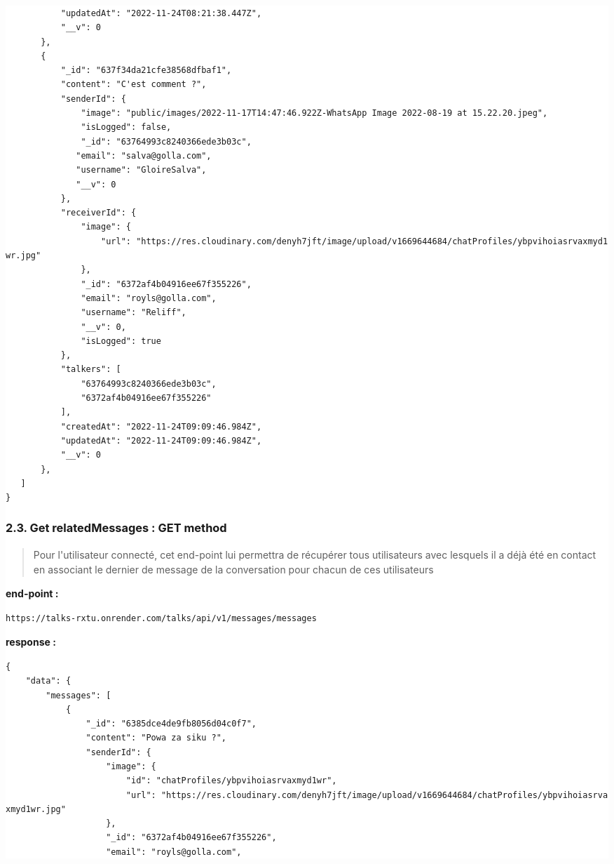 ```
           "updatedAt": "2022-11-24T08:21:38.447Z",
           "__v": 0
       },
       {
           "_id": "637f34da21cfe38568dfbaf1",
           "content": "C'est comment ?",
           "senderId": {
               "image": "public/images/2022-11-17T14:47:46.922Z-WhatsApp Image 2022-08-19 at 15.22.20.jpeg",
               "isLogged": false,
               "_id": "63764993c8240366ede3b03c",
              "email": "salva@golla.com",
              "username": "GloireSalva",
              "__v": 0
           },
           "receiverId": {
               "image": {
                   "url": "https://res.cloudinary.com/denyh7jft/image/upload/v1669644684/chatProfiles/ybpvihoiasrvaxmyd1wr.jpg"
               },
               "_id": "6372af4b04916ee67f355226",
               "email": "royls@golla.com",
               "username": "Reliff",
               "__v": 0,
               "isLogged": true
           },
           "talkers": [
               "63764993c8240366ede3b03c",
               "6372af4b04916ee67f355226"
           ],
           "createdAt": "2022-11-24T09:09:46.984Z",
           "updatedAt": "2022-11-24T09:09:46.984Z",
           "__v": 0
       },
   ]
}
```

### 2.3. Get relatedMessages : GET method

> Pour l'utilisateur connecté, cet end-point lui permettra de récupérer tous utilisateurs avec lesquels il a déjà été en contact en associant le dernier de message de la conversation pour chacun de ces utilisateurs

**end-point :**

`https://talks-rxtu.onrender.com/talks/api/v1/messages/messages`

**response :**

```
{
    "data": {
        "messages": [
            {
                "_id": "6385dce4de9fb8056d04c0f7",
                "content": "Powa za siku ?",
                "senderId": {
                    "image": {
                        "id": "chatProfiles/ybpvihoiasrvaxmyd1wr",
                        "url": "https://res.cloudinary.com/denyh7jft/image/upload/v1669644684/chatProfiles/ybpvihoiasrvaxmyd1wr.jpg"
                    },
                    "_id": "6372af4b04916ee67f355226",
                    "email": "royls@golla.com",
```
